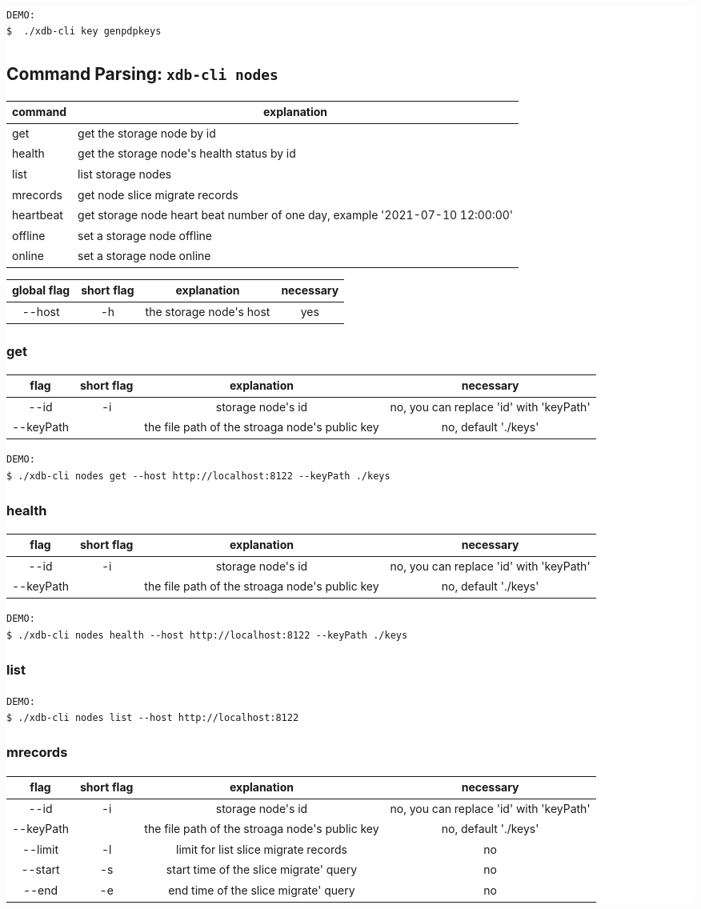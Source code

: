 ```
DEMO:
$  ./xdb-cli key genpdpkeys
```

## Command Parsing: `xdb-cli nodes`

| command    |        explanation      |
| ---------- |   -----------   |
| get        | get the storage node by id  |
| health     | get the storage node's health status by id  |
| list       | list storage nodes |
| mrecords   | get node slice migrate records  |
| heartbeat  | get storage node heart beat number of one day, example '2021-07-10 12:00:00' |   
| offline    | set a storage node offline |
| online     | set a storage node online |   

| global flag  | short flag | explanation | necessary |
| :------: | :----------: | :------------: | :------: | 
|   --host |      -h    |   the storage node's host | yes |

### get

|  flag  | short flag | explanation | necessary |
| :------: | :----------: | :------------: | :---------: |
|   --id  |      -i   | storage node's id |    no, you can replace 'id' with 'keyPath'    |
|   --keyPath  |         |  the file path of the stroaga node's public key |    no, default './keys'    |

```
DEMO:
$ ./xdb-cli nodes get --host http://localhost:8122 --keyPath ./keys
```

### health

|  flag  | short flag | explanation | necessary |
| :------: | :----------: | :------------: | :---------: |
|   --id  |      -i   |  storage node's id |    no, you can replace 'id' with 'keyPath'    |
|   --keyPath  |         |  the file path of the stroaga node's public key |    no, default './keys'    |
```
DEMO:
$ ./xdb-cli nodes health --host http://localhost:8122 --keyPath ./keys
```

### list

```
DEMO:
$ ./xdb-cli nodes list --host http://localhost:8122
```

### mrecords

|  flag  | short flag | explanation | necessary |
| :------: | :----------: | :------------: | :---------: |
|   --id  |      -i   |   storage node's id |    no, you can replace 'id' with 'keyPath'    |
|   --keyPath  |         |  the file path of the stroaga node's public key |    no, default './keys'    |
|   --limit  |  -l   |   limit for list slice migrate records|    no    |
|   --start  |      -s   |   start time of the slice migrate' query |    no    |
|   --end  |      -e   |   end time of the slice migrate' query |    no    |
